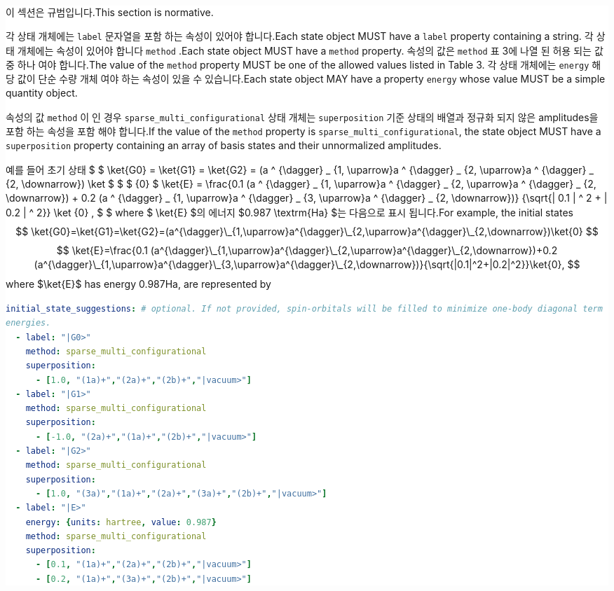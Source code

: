 <span data-ttu-id="0d8b8-205">이 섹션은 규범입니다.</span><span class="sxs-lookup"><span data-stu-id="0d8b8-205">This section is normative.</span></span>

<span data-ttu-id="0d8b8-206">각 상태 개체에는 `label` 문자열을 포함 하는 속성이 있어야 합니다.</span><span class="sxs-lookup"><span data-stu-id="0d8b8-206">Each state object MUST have a `label` property containing a string.</span></span> <span data-ttu-id="0d8b8-207">각 상태 개체에는 속성이 있어야 합니다 `method` .</span><span class="sxs-lookup"><span data-stu-id="0d8b8-207">Each state object MUST have a `method` property.</span></span> <span data-ttu-id="0d8b8-208">속성의 값은 `method` 표 3에 나열 된 허용 되는 값 중 하나 여야 합니다.</span><span class="sxs-lookup"><span data-stu-id="0d8b8-208">The value of the `method` property MUST be one of the allowed values listed in Table 3.</span></span>
<span data-ttu-id="0d8b8-209">각 상태 개체에는 `energy` 해당 값이 단순 수량 개체 여야 하는 속성이 있을 수 있습니다.</span><span class="sxs-lookup"><span data-stu-id="0d8b8-209">Each state object MAY have a property `energy` whose value MUST be a simple quantity object.</span></span>

<span data-ttu-id="0d8b8-210">속성의 값 `method` 이 인 경우 `sparse_multi_configurational` 상태 개체는 `superposition` 기준 상태의 배열과 정규화 되지 않은 amplitudes을 포함 하는 속성을 포함 해야 합니다.</span><span class="sxs-lookup"><span data-stu-id="0d8b8-210">If the value of the `method` property is `sparse_multi_configurational`, the state object MUST have a `superposition` property containing an array of basis states and their unnormalized amplitudes.</span></span>

<span data-ttu-id="0d8b8-211">예를 들어 초기 상태 $ $ \ket{G0} = \ket{G1} = \ket{G2} = (a ^ {\dagger} \_ {1, \uparrow}a ^ {\dagger} \_ {2, \uparrow}a ^ {\dagger} \_ {2, \downarrow}) \ket $ $ $ {0} $ \ket{E} = \frac{0.1 (a ^ {\dagger} \_ {1, \uparrow}a ^ {\dagger} \_ {2, \uparrow}a ^ {\dagger} \_ {2, \downarrow}) + 0.2 (a ^ {\dagger} \_ {1, \uparrow}a ^ {\dagger} \_ {3, \uparrow}a ^ {\dagger} \_ {2, \downarrow})} {\sqrt{| 0.1 | ^ 2 + | 0.2 | ^ 2}} \ket {0} , $ $ where $ \ket{E} $의 에너지 $0.987 \textrm{Ha} $는 다음으로 표시 됩니다.</span><span class="sxs-lookup"><span data-stu-id="0d8b8-211">For example, the initial states $$ \ket{G0}=\ket{G1}=\ket{G2}=(a^{\dagger}\_{1,\uparrow}a^{\dagger}\_{2,\uparrow}a^{\dagger}\_{2,\downarrow})\ket{0} $$ $$ \ket{E}=\frac{0.1 (a^{\dagger}\_{1,\uparrow}a^{\dagger}\_{2,\uparrow}a^{\dagger}\_{2,\downarrow})+0.2 (a^{\dagger}\_{1,\uparrow}a^{\dagger}\_{3,\uparrow}a^{\dagger}\_{2,\downarrow})}{\sqrt{|0.1|^2+|0.2|^2}}\ket{0}, $$ where $\ket{E}$ has energy $0.987 \textrm{Ha}$, are represented by</span></span>
```yaml
initial_state_suggestions: # optional. If not provided, spin-orbitals will be filled to minimize one-body diagonal term energies.
  - label: "|G0>"
    method: sparse_multi_configurational
    superposition:
      - [1.0, "(1a)+","(2a)+","(2b)+","|vacuum>"]
  - label: "|G1>"
    method: sparse_multi_configurational
    superposition:
      - [-1.0, "(2a)+","(1a)+","(2b)+","|vacuum>"]
  - label: "|G2>"
    method: sparse_multi_configurational
    superposition:
      - [1.0, "(3a)","(1a)+","(2a)+","(3a)+","(2b)+","|vacuum>"]
  - label: "|E>"
    energy: {units: hartree, value: 0.987}
    method: sparse_multi_configurational
    superposition:
      - [0.1, "(1a)+","(2a)+","(2b)+","|vacuum>"]
      - [0.2, "(1a)+","(3a)+","(2b)+","|vacuum>"]
```
